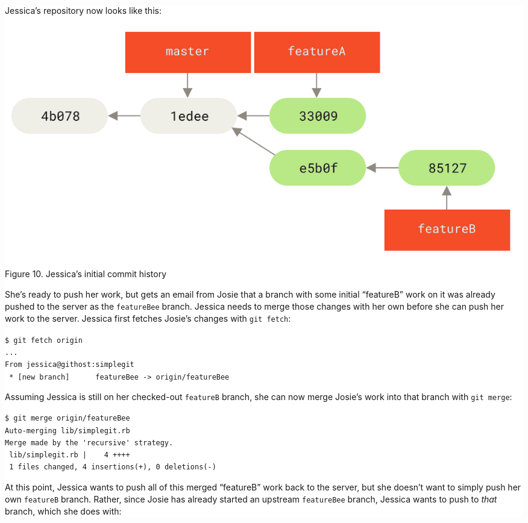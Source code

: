 Jessica’s repository now looks like this:

![Jessica’s initial commit history](../../../../../images/progit/managed-team-1.png)

Figure 10. Jessica’s initial commit history

She’s ready to push her work, but gets an email from Josie that a branch
with some initial “featureB” work on it was already pushed to the server
as the `featureBee` branch. Jessica needs to merge those changes with
her own before she can push her work to the server. Jessica first
fetches Josie’s changes with `git fetch`:

```shell
$ git fetch origin
...
From jessica@githost:simplegit
 * [new branch]      featureBee -> origin/featureBee
```

Assuming Jessica is still on her checked-out `featureB` branch, she can
now merge Josie’s work into that branch with `git merge`:

```shell
$ git merge origin/featureBee
Auto-merging lib/simplegit.rb
Merge made by the 'recursive' strategy.
 lib/simplegit.rb |    4 ++++
 1 files changed, 4 insertions(+), 0 deletions(-)
```

At this point, Jessica wants to push all of this merged “featureB” work
back to the server, but she doesn’t want to simply push her own
`featureB` branch. Rather, since Josie has already started an upstream
`featureBee` branch, Jessica wants to push to *that* branch, which she
does with:
